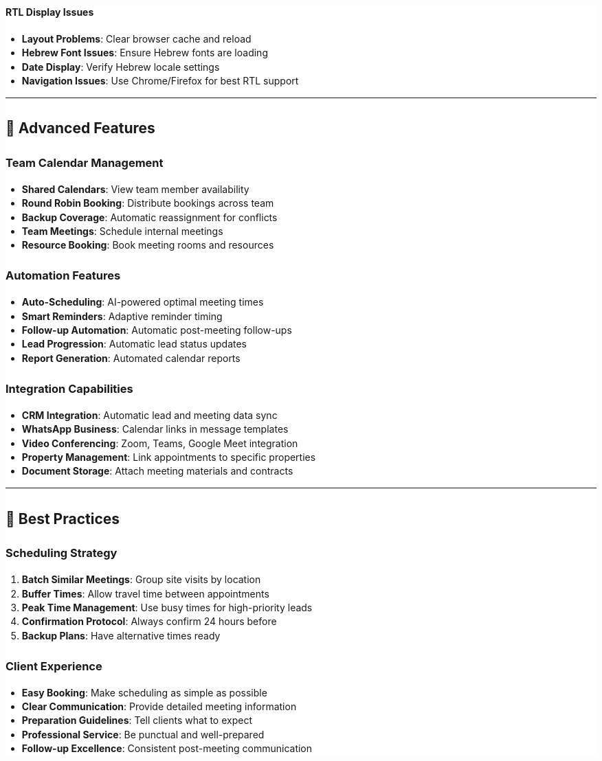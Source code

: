#### **RTL Display Issues**
- **Layout Problems**: Clear browser cache and reload
- **Hebrew Font Issues**: Ensure Hebrew fonts are loading
- **Date Display**: Verify Hebrew locale settings
- **Navigation Issues**: Use Chrome/Firefox for best RTL support

---

## 🚀 **Advanced Features**

### **Team Calendar Management**
- **Shared Calendars**: View team member availability
- **Round Robin Booking**: Distribute bookings across team
- **Backup Coverage**: Automatic reassignment for conflicts
- **Team Meetings**: Schedule internal meetings
- **Resource Booking**: Book meeting rooms and resources

### **Automation Features**
- **Auto-Scheduling**: AI-powered optimal meeting times
- **Smart Reminders**: Adaptive reminder timing
- **Follow-up Automation**: Automatic post-meeting follow-ups
- **Lead Progression**: Automatic lead status updates
- **Report Generation**: Automated calendar reports

### **Integration Capabilities**
- **CRM Integration**: Automatic lead and meeting data sync
- **WhatsApp Business**: Calendar links in message templates
- **Video Conferencing**: Zoom, Teams, Google Meet integration
- **Property Management**: Link appointments to specific properties
- **Document Storage**: Attach meeting materials and contracts

---

## 🎯 **Best Practices**

### **Scheduling Strategy**
1. **Batch Similar Meetings**: Group site visits by location
2. **Buffer Times**: Allow travel time between appointments
3. **Peak Time Management**: Use busy times for high-priority leads
4. **Confirmation Protocol**: Always confirm 24 hours before
5. **Backup Plans**: Have alternative times ready

### **Client Experience**
- **Easy Booking**: Make scheduling as simple as possible
- **Clear Communication**: Provide detailed meeting information
- **Preparation Guidelines**: Tell clients what to expect
- **Professional Service**: Be punctual and well-prepared
- **Follow-up Excellence**: Consistent post-meeting communication
